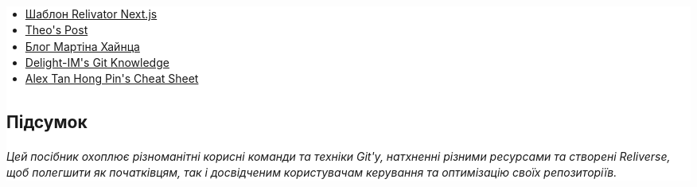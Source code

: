 - [Шаблон Relivator Next.js](https://github.com/blefnk/relivator#readme)
- [Theo's Post](https://youtube.com/post/UgkxE4zRFagfPNviZN2OgYMhozOa7MJSbktM)
- [Блог Мартіна Хайнца](https://martinheinz.dev/blog/109)
- [Delight-IM's Git Knowledge](https://github.com/delight-im/Knowledge/blob/master/Git.md)
- [Alex Tan Hong Pin's Cheat Sheet](https://github.com/alextanhongpin/cheat-sheet/blob/master/git.md)

## Підсумок

*Цей посібник охоплює різноманітні корисні команди та техніки Git'у, натхненні різними ресурсами та створені Reliverse, щоб полегшити як початківцям, так і досвідченим користувачам керування та оптимізацію своїх репозиторіїв.*
